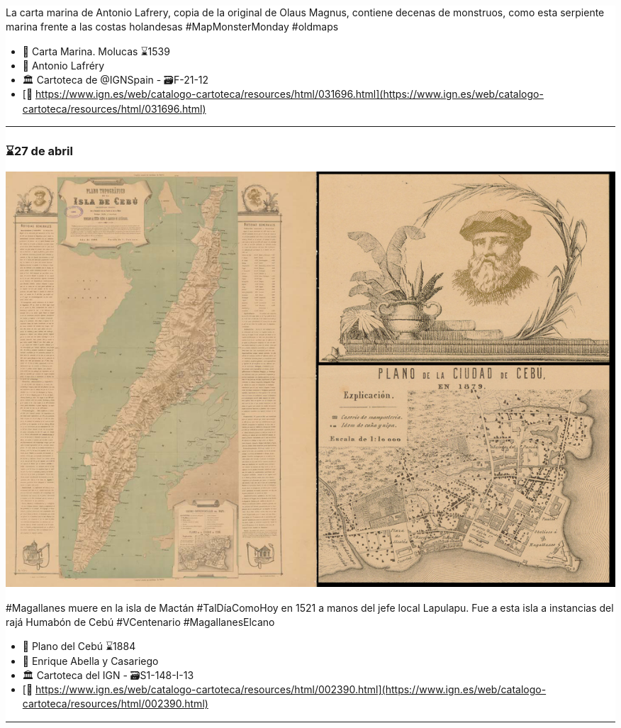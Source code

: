 La carta marina de Antonio Lafrery, copia de la original de Olaus Magnus, contiene decenas de monstruos, como esta serpiente marina frente a las costas holandesas #MapMonsterMonday #oldmaps 

* 📜 Carta Marina. Molucas ⌛1539
* 🎨 Antonio Lafréry
* 🏛 Cartoteca de @IGNSpain - 🗃F-21-12
* [🔗 https://www.ign.es/web/catalogo-cartoteca/resources/html/031696.html](https://www.ign.es/web/catalogo-cartoteca/resources/html/031696.html)

---
### ⌛27 de abril
![Imagen genérica](img/carto-cebu.jpg)

#Magallanes muere en la isla de Mactán #TalDíaComoHoy en 1521 a manos del jefe local Lapulapu. Fue a esta isla a instancias del rajá Humabón de Cebú #VCentenario #MagallanesElcano

* 📜 Plano del Cebú ⌛1884
* 🎨 Enrique Abella y Casariego
* 🏛 Cartoteca del IGN - 🗃S1-148-I-13
* [🔗 https://www.ign.es/web/catalogo-cartoteca/resources/html/002390.html](https://www.ign.es/web/catalogo-cartoteca/resources/html/002390.html)


---